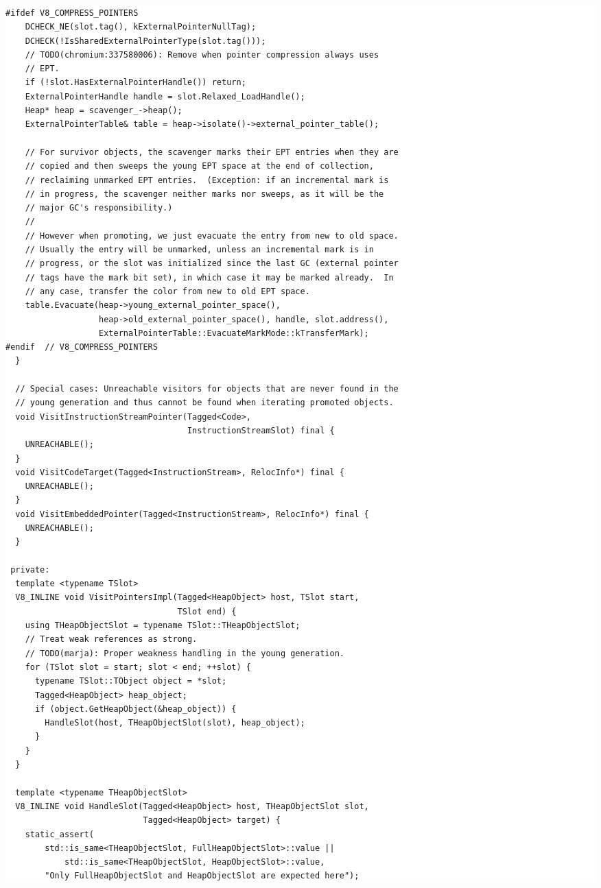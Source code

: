 ```
#ifdef V8_COMPRESS_POINTERS
    DCHECK_NE(slot.tag(), kExternalPointerNullTag);
    DCHECK(!IsSharedExternalPointerType(slot.tag()));
    // TODO(chromium:337580006): Remove when pointer compression always uses
    // EPT.
    if (!slot.HasExternalPointerHandle()) return;
    ExternalPointerHandle handle = slot.Relaxed_LoadHandle();
    Heap* heap = scavenger_->heap();
    ExternalPointerTable& table = heap->isolate()->external_pointer_table();

    // For survivor objects, the scavenger marks their EPT entries when they are
    // copied and then sweeps the young EPT space at the end of collection,
    // reclaiming unmarked EPT entries.  (Exception: if an incremental mark is
    // in progress, the scavenger neither marks nor sweeps, as it will be the
    // major GC's responsibility.)
    //
    // However when promoting, we just evacuate the entry from new to old space.
    // Usually the entry will be unmarked, unless an incremental mark is in
    // progress, or the slot was initialized since the last GC (external pointer
    // tags have the mark bit set), in which case it may be marked already.  In
    // any case, transfer the color from new to old EPT space.
    table.Evacuate(heap->young_external_pointer_space(),
                   heap->old_external_pointer_space(), handle, slot.address(),
                   ExternalPointerTable::EvacuateMarkMode::kTransferMark);
#endif  // V8_COMPRESS_POINTERS
  }

  // Special cases: Unreachable visitors for objects that are never found in the
  // young generation and thus cannot be found when iterating promoted objects.
  void VisitInstructionStreamPointer(Tagged<Code>,
                                     InstructionStreamSlot) final {
    UNREACHABLE();
  }
  void VisitCodeTarget(Tagged<InstructionStream>, RelocInfo*) final {
    UNREACHABLE();
  }
  void VisitEmbeddedPointer(Tagged<InstructionStream>, RelocInfo*) final {
    UNREACHABLE();
  }

 private:
  template <typename TSlot>
  V8_INLINE void VisitPointersImpl(Tagged<HeapObject> host, TSlot start,
                                   TSlot end) {
    using THeapObjectSlot = typename TSlot::THeapObjectSlot;
    // Treat weak references as strong.
    // TODO(marja): Proper weakness handling in the young generation.
    for (TSlot slot = start; slot < end; ++slot) {
      typename TSlot::TObject object = *slot;
      Tagged<HeapObject> heap_object;
      if (object.GetHeapObject(&heap_object)) {
        HandleSlot(host, THeapObjectSlot(slot), heap_object);
      }
    }
  }

  template <typename THeapObjectSlot>
  V8_INLINE void HandleSlot(Tagged<HeapObject> host, THeapObjectSlot slot,
                            Tagged<HeapObject> target) {
    static_assert(
        std::is_same<THeapObjectSlot, FullHeapObjectSlot>::value ||
            std::is_same<THeapObjectSlot, HeapObjectSlot>::value,
        "Only FullHeapObjectSlot and HeapObjectSlot are expected here");
```